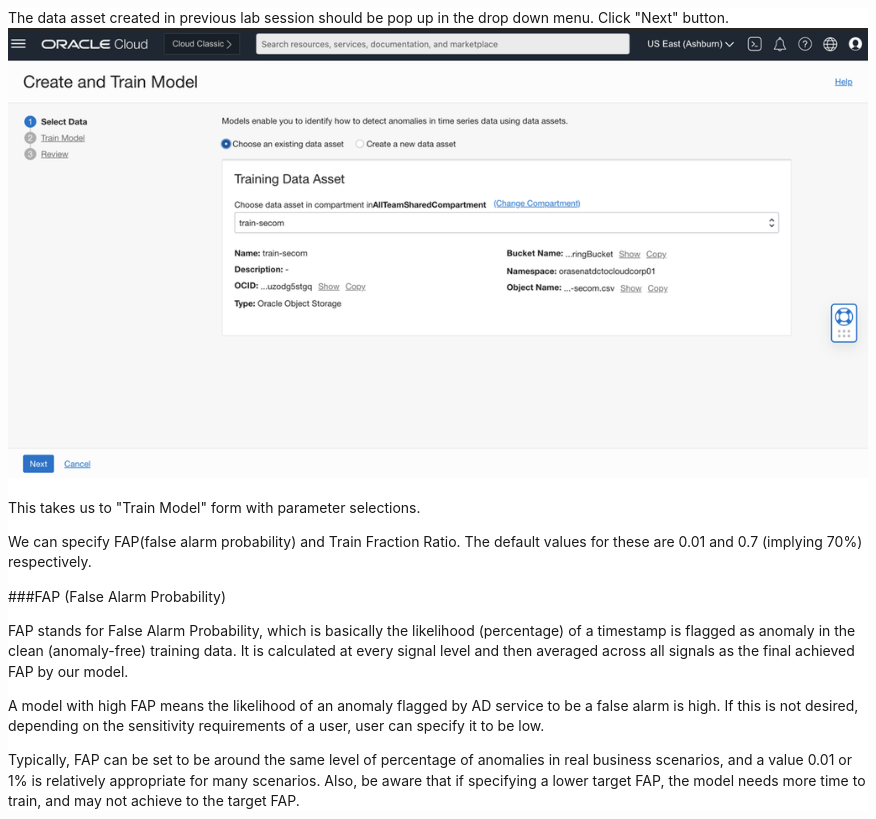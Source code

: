 The data asset created in previous lab session should be pop up in the drop down menu. Click "Next" button.
![Image alt text](images/task4-3.png)

This takes us to "Train Model" form with parameter selections.

We can specify FAP(false alarm probability) and Train Fraction Ratio. The default values for these are 0.01 and 0.7 (implying 70%) respectively.

###FAP (False Alarm Probability)

FAP stands for False Alarm Probability, which is basically the likelihood (percentage) of a timestamp is flagged as anomaly in the clean (anomaly-free) training data. It is calculated at every signal level and then averaged across all signals as the final achieved FAP by our model.

A model with high FAP means the likelihood of an anomaly flagged by AD service to be a false alarm is high. If this is not desired, depending on the sensitivity requirements of a user, user can specify it to be low.

Typically, FAP can be set to be around the same level of percentage of anomalies in real business scenarios, and a value 0.01 or 1% is relatively appropriate for many scenarios. Also, be aware that if specifying a lower target FAP, the model needs more time to train, and may not achieve to the target FAP.